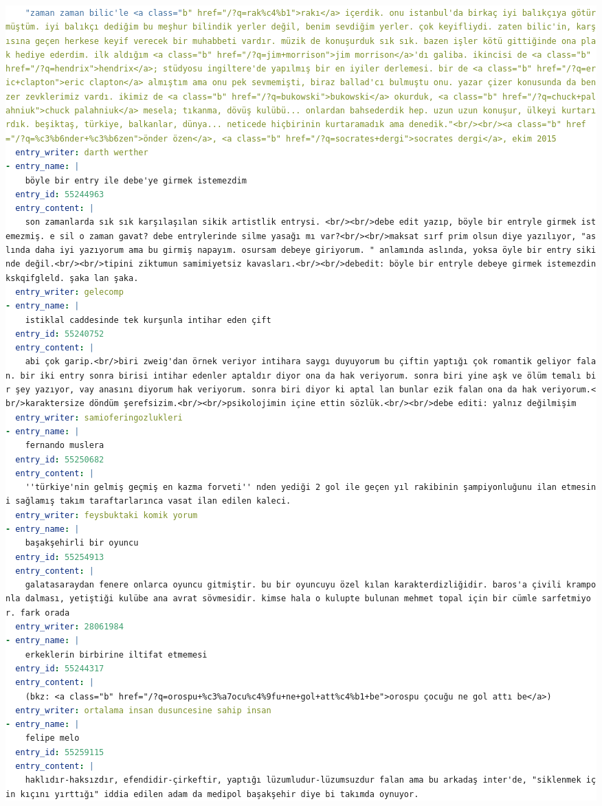 ```yaml
    "zaman zaman bilic'le <a class="b" href="/?q=rak%c4%b1">rakı</a> içerdik. onu istanbul'da birkaç iyi balıkçıya götürmüştüm. iyi balıkçı dediğim bu meşhur bilindik yerler değil, benim sevdiğim yerler. çok keyifliydi. zaten bilic'in, karşısına geçen herkese keyif verecek bir muhabbeti vardır. müzik de konuşurduk sık sık. bazen işler kötü gittiğinde ona plak hediye ederdim. ilk aldığım <a class="b" href="/?q=jim+morrison">jim morrison</a>'dı galiba. ikincisi de <a class="b" href="/?q=hendrix">hendrix</a>; stüdyosu ingiltere'de yapılmış bir en iyiler derlemesi. bir de <a class="b" href="/?q=eric+clapton">eric clapton</a> almıştım ama onu pek sevmemişti, biraz ballad'cı bulmuştu onu. yazar çizer konusunda da benzer zevklerimiz vardı. ikimiz de <a class="b" href="/?q=bukowski">bukowski</a> okurduk, <a class="b" href="/?q=chuck+palahniuk">chuck palahniuk</a> mesela; tıkanma, dövüş kulübü... onlardan bahsederdik hep. uzun uzun konuşur, ülkeyi kurtarırdık. beşiktaş, türkiye, balkanlar, dünya... neticede hiçbirinin kurtaramadık ama denedik."<br/><br/><a class="b" href="/?q=%c3%b6nder+%c3%b6zen">önder özen</a>, <a class="b" href="/?q=socrates+dergi">socrates dergi</a>, ekim 2015
  entry_writer: darth werther
- entry_name: |
    böyle bir entry ile debe'ye girmek istemezdim
  entry_id: 55244963
  entry_content: |
    son zamanlarda sık sık karşılaşılan sikik artistlik entrysi. <br/><br/>debe edit yazıp, böyle bir entryle girmek istemezmiş. e sil o zaman gavat? debe entrylerinde silme yasağı mı var?<br/><br/>maksat sırf prim olsun diye yazılıyor, "aslında daha iyi yazıyorum ama bu girmiş napayım. osursam debeye giriyorum. " anlamında aslında, yoksa öyle bir entry sikinde değil.<br/><br/>tipini ziktumun samimiyetsiz kavasları.<br/><br/>debedit: böyle bir entryle debeye girmek istemezdinkskqifgleld. şaka lan şaka.
  entry_writer: gelecomp
- entry_name: |
    istiklal caddesinde tek kurşunla intihar eden çift
  entry_id: 55240752
  entry_content: |
    abi çok garip.<br/>biri zweig'dan örnek veriyor intihara saygı duyuyorum bu çiftin yaptığı çok romantik geliyor falan. bir iki entry sonra birisi intihar edenler aptaldır diyor ona da hak veriyorum. sonra biri yine aşk ve ölüm temalı bir şey yazıyor, vay anasını diyorum hak veriyorum. sonra biri diyor ki aptal lan bunlar ezik falan ona da hak veriyorum.<br/>karaktersize döndüm şerefsizim.<br/><br/>psikolojimin içine ettin sözlük.<br/><br/>debe editi: yalnız değilmişim
  entry_writer: samioferingozlukleri
- entry_name: |
    fernando muslera
  entry_id: 55250682
  entry_content: |
    ''türkiye'nin gelmiş geçmiş en kazma forveti'' nden yediği 2 gol ile geçen yıl rakibinin şampiyonluğunu ilan etmesini sağlamış takım taraftarlarınca vasat ilan edilen kaleci.
  entry_writer: feysbuktaki komik yorum
- entry_name: |
    başakşehirli bir oyuncu
  entry_id: 55254913
  entry_content: |
    galatasaraydan fenere onlarca oyuncu gitmiştir. bu bir oyuncuyu özel kılan karakterdizliğidir. baros'a çivili kramponla dalması, yetiştiği kulübe ana avrat sövmesidir. kimse hala o kulupte bulunan mehmet topal için bir cümle sarfetmiyor. fark orada
  entry_writer: 28061984
- entry_name: |
    erkeklerin birbirine iltifat etmemesi
  entry_id: 55244317
  entry_content: |
    (bkz: <a class="b" href="/?q=orospu+%c3%a7ocu%c4%9fu+ne+gol+att%c4%b1+be">orospu çocuğu ne gol attı be</a>)
  entry_writer: ortalama insan dusuncesine sahip insan
- entry_name: |
    felipe melo
  entry_id: 55259115
  entry_content: |
    haklıdır-haksızdır, efendidir-çirkeftir, yaptığı lüzumludur-lüzumsuzdur falan ama bu arkadaş inter'de, "siklenmek için kıçını yırttığı" iddia edilen adam da medipol başakşehir diye bi takımda oynuyor.
```